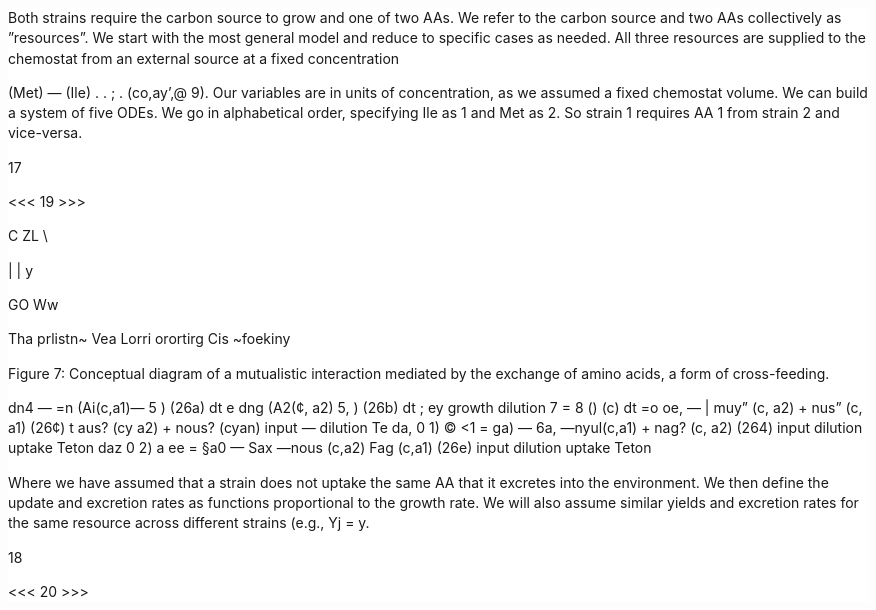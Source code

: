 Both strains require the carbon source to grow and one of two AAs. We refer
to the carbon source and two AAs collectively as ”resources”. We start with the
most general model and reduce to specific cases as needed. All three resources
are supplied to the chemostat from an external source at a fixed concentration

(Met) — (Ile) . . ; .
(co,ay’,@ 9). Our variables are in units of concentration, as we assumed
a fixed chemostat volume. We can build a system of five ODEs. We go in
alphabetical order, specifying Ile as 1 and Met as 2. So strain 1 requires AA 1
from strain 2 and vice-versa.

17


<<< 19 >>>

C
ZL \

|
| y

GO Ww

Tha prlistn~ Vea
Lorri orortirg Cis ~foekiny

Figure 7: Conceptual diagram of a mutualistic interaction mediated by the
exchange of amino acids, a form of cross-feeding.

dn4
— =n (Ai(c,a1)— 5 ) (26a)
dt e
dng (A2(¢, a2) 5, ) (26b)
dt ; ey
growth dilution
7 = 8 () (c)
dt =o oe, — | muy” (c, a2) + nus” (c, a1) (26¢)
t aus? (cy a2) + nous? (cyan)
input — dilution Te
da, 0 1) ©
<1 = ga) — 6a, —nyul(c,a1) + nag? (c, a2) (264)
input dilution uptake Teton
daz 0 2) a
ee = §a0 — Sax —nous (c,a2) Fag \(c,a1) (26e)
input dilution uptake Teton

Where we have assumed that a strain does not uptake the same AA that it
excretes into the environment. We then define the update and excretion rates
as functions proportional to the growth rate. We will also assume similar yields
and excretion rates for the same resource across different strains (e.g., Yj = y.

18


<<< 20 >>>
